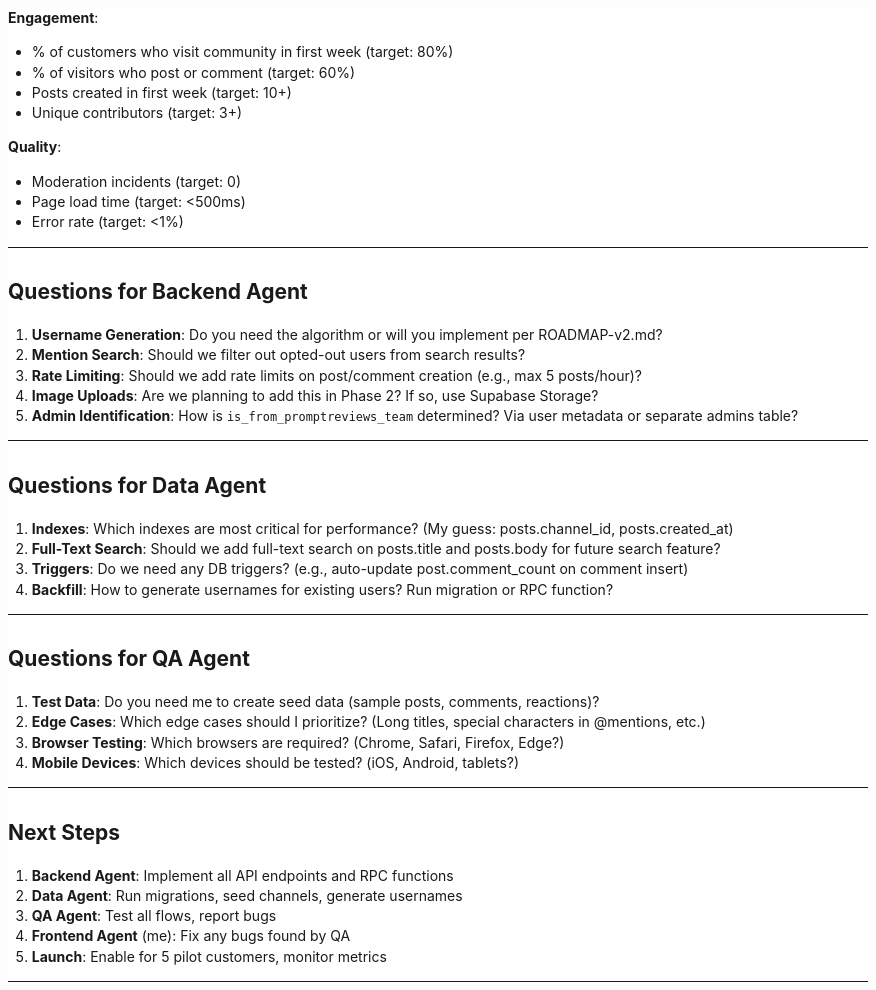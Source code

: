 **Engagement**:
- % of customers who visit community in first week (target: 80%)
- % of visitors who post or comment (target: 60%)
- Posts created in first week (target: 10+)
- Unique contributors (target: 3+)

**Quality**:
- Moderation incidents (target: 0)
- Page load time (target: <500ms)
- Error rate (target: <1%)

---

## Questions for Backend Agent

1. **Username Generation**: Do you need the algorithm or will you implement per ROADMAP-v2.md?
2. **Mention Search**: Should we filter out opted-out users from search results?
3. **Rate Limiting**: Should we add rate limits on post/comment creation (e.g., max 5 posts/hour)?
4. **Image Uploads**: Are we planning to add this in Phase 2? If so, use Supabase Storage?
5. **Admin Identification**: How is `is_from_promptreviews_team` determined? Via user metadata or separate admins table?

---

## Questions for Data Agent

1. **Indexes**: Which indexes are most critical for performance? (My guess: posts.channel_id, posts.created_at)
2. **Full-Text Search**: Should we add full-text search on posts.title and posts.body for future search feature?
3. **Triggers**: Do we need any DB triggers? (e.g., auto-update post.comment_count on comment insert)
4. **Backfill**: How to generate usernames for existing users? Run migration or RPC function?

---

## Questions for QA Agent

1. **Test Data**: Do you need me to create seed data (sample posts, comments, reactions)?
2. **Edge Cases**: Which edge cases should I prioritize? (Long titles, special characters in @mentions, etc.)
3. **Browser Testing**: Which browsers are required? (Chrome, Safari, Firefox, Edge?)
4. **Mobile Devices**: Which devices should be tested? (iOS, Android, tablets?)

---

## Next Steps

1. **Backend Agent**: Implement all API endpoints and RPC functions
2. **Data Agent**: Run migrations, seed channels, generate usernames
3. **QA Agent**: Test all flows, report bugs
4. **Frontend Agent** (me): Fix any bugs found by QA
5. **Launch**: Enable for 5 pilot customers, monitor metrics

---
